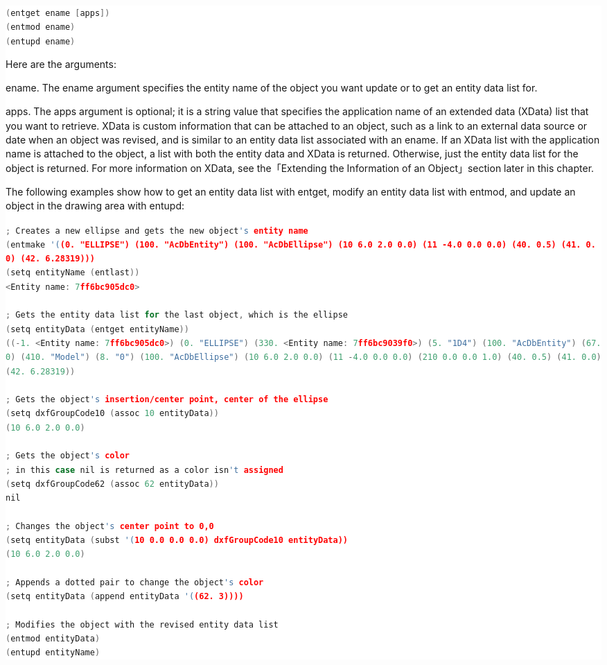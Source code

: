 ```c
(entget ename [apps]) 
(entmod ename) 
(entupd ename)
```

Here are the arguments:

ename. The ename argument specifies the entity name of the object you want update or to get an entity data list for.

apps. The apps argument is optional; it is a string value that specifies the application name of an extended data (XData) list that you want to retrieve. XData is custom information that can be attached to an object, such as a link to an external data source or date when an object was revised, and is similar to an entity data list associated with an ename. If an XData list with the application name is attached to the object, a list with both the entity data and XData is returned. Otherwise, just the entity data list for the object is returned. For more information on XData, see the「Extending the Information of an Object」section later in this chapter.

The following examples show how to get an entity data list with entget, modify an entity data list with entmod, and update an object in the drawing area with entupd:

```c
; Creates a new ellipse and gets the new object's entity name 
(entmake '((0. "ELLIPSE") (100. "AcDbEntity") (100. "AcDbEllipse") (10 6.0 2.0 0.0) (11 -4.0 0.0 0.0) (40. 0.5) (41. 0.0) (42. 6.28319))) 
(setq entityName (entlast)) 
<Entity name: 7ff6bc905dc0> 

; Gets the entity data list for the last object, which is the ellipse 
(setq entityData (entget entityName)) 
((-1. <Entity name: 7ff6bc905dc0>) (0. "ELLIPSE") (330. <Entity name: 7ff6bc9039f0>) (5. "1D4") (100. "AcDbEntity") (67. 0) (410. "Model") (8. "0") (100. "AcDbEllipse") (10 6.0 2.0 0.0) (11 -4.0 0.0 0.0) (210 0.0 0.0 1.0) (40. 0.5) (41. 0.0) (42. 6.28319)) 

; Gets the object's insertion/center point, center of the ellipse 
(setq dxfGroupCode10 (assoc 10 entityData)) 
(10 6.0 2.0 0.0) 

; Gets the object's color
; in this case nil is returned as a color isn't assigned 
(setq dxfGroupCode62 (assoc 62 entityData)) 
nil 

; Changes the object's center point to 0,0 
(setq entityData (subst '(10 0.0 0.0 0.0) dxfGroupCode10 entityData)) 
(10 6.0 2.0 0.0) 

; Appends a dotted pair to change the object's color 
(setq entityData (append entityData '((62. 3)))) 

; Modifies the object with the revised entity data list 
(entmod entityData) 
(entupd entityName)
```
